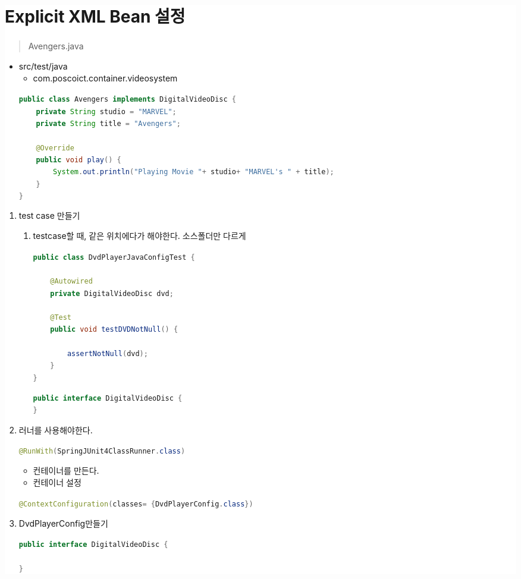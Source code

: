 
# Explicit XML Bean 설정
> Avengers.java
+ src/test/java
    + com.poscoict.container.videosystem
    ```java
    public class Avengers implements DigitalVideoDisc {
        private String studio = "MARVEL";
        private String title = "Avengers";

        @Override
        public void play() {
            System.out.println("Playing Movie "+ studio+ "MARVEL's " + title);
        }
    }
    ```
1. test case 만들기
    1. testcase할 때, 같은 위치에다가 해야한다. 소스폴더만 다르게
        ```java
        public class DvdPlayerJavaConfigTest {
            
            @Autowired
            private DigitalVideoDisc dvd;
            
            @Test
            public void testDVDNotNull() {
                
                assertNotNull(dvd);
            }
        }
        ```

        ```java
        public interface DigitalVideoDisc {
        }
        ```

2. 러너를 사용해야한다. 
    ```java
    @RunWith(SpringJUnit4ClassRunner.class)
    ```
    + 컨테이너를 만든다. 
    + 컨테이너 설정
    ```java
    @ContextConfiguration(classes= {DvdPlayerConfig.class})
    ```

3.  DvdPlayerConfig만들기
    ```java
    public interface DigitalVideoDisc {

    }
    ```
